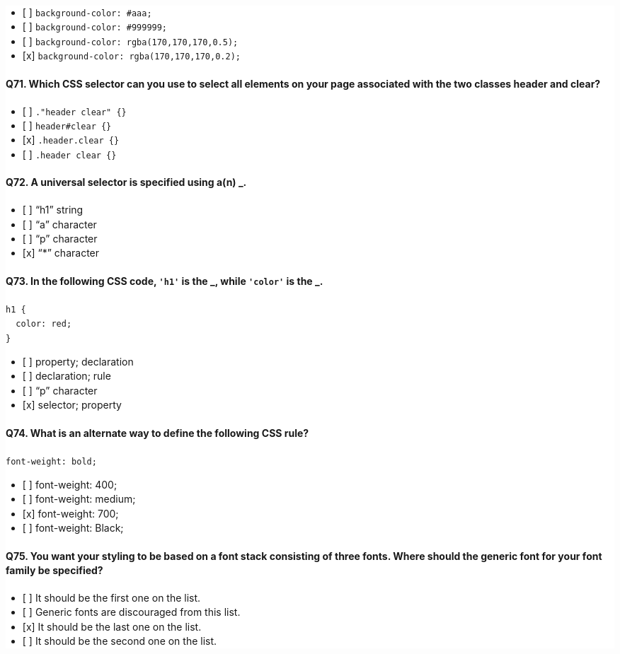 * \[ ] `background-color: #aaa;`
* \[ ] `background-color: #999999;`
* \[ ] `background-color: rgba(170,170,170,0.5);`
* \[x] `background-color: rgba(170,170,170,0.2);`

#### Q71. Which CSS selector can you use to select all elements on your page associated with the two classes header and clear?

* \[ ] `."header clear" {}`
* \[ ] `header#clear {}`
* \[x] `.header.clear {}`
* \[ ] `.header clear {}`

#### Q72. A universal selector is specified using a(n) \_.

* \[ ] “h1” string
* \[ ] “a” character
* \[ ] “p” character
* \[x] “\*” character

#### Q73. In the following CSS code, `'h1'` is the \_, while `'color'` is the \_.

```
h1 {
  color: red;
}
```

* \[ ] property; declaration
* \[ ] declaration; rule
* \[ ] “p” character
* \[x] selector; property

#### Q74. What is an alternate way to define the following CSS rule?

```
font-weight: bold;
```

* \[ ] font-weight: 400;
* \[ ] font-weight: medium;
* \[x] font-weight: 700;
* \[ ] font-weight: Black;

#### Q75. You want your styling to be based on a font stack consisting of three fonts. Where should the generic font for your font family be specified?

* \[ ] It should be the first one on the list.
* \[ ] Generic fonts are discouraged from this list.
* \[x] It should be the last one on the list.
* \[ ] It should be the second one on the list.

